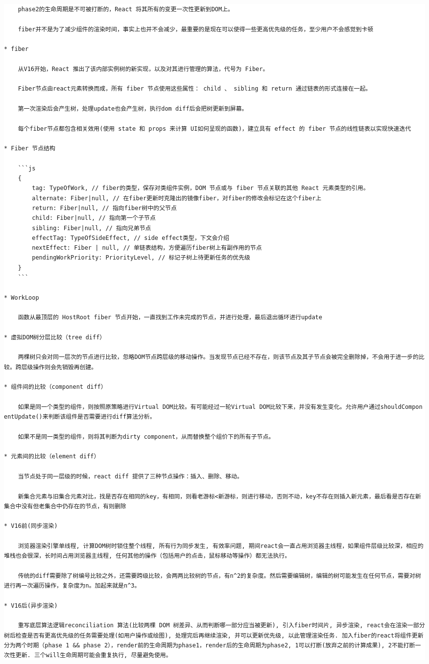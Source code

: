         phase2的生命周期是不可被打断的，React 将其所有的变更一次性更新到DOM上。

        fiber并不是为了减少组件的渲染时间，事实上也并不会减少，最重要的是现在可以使得一些更高优先级的任务，至少用户不会感觉到卡顿

    * fiber

        从V16开始，React 推出了该内部实例树的新实现，以及对其进行管理的算法，代号为 Fiber。

        Fiber节点由react元素转换而成，所有 fiber 节点使用这些属性： child 、 sibling 和 return 通过链表的形式连接在一起。

        第一次渲染后会产生树，处理update也会产生树，执行dom diff后会把树更新到屏幕。

        每个fiber节点都包含相关效用(使用 state 和 props 来计算 UI如何呈现的函数)，建立具有 effect 的 fiber 节点的线性链表以实现快速迭代

    * Fiber 节点结构

        ```js
        {
            tag: TypeOfWork, // fiber的类型，保存对类组件实例，DOM 节点或与 fiber 节点关联的其他 React 元素类型的引用。
            alternate: Fiber|null, // 在fiber更新时克隆出的镜像fiber，对fiber的修改会标记在这个fiber上
            return: Fiber|null, // 指向fiber树中的父节点
            child: Fiber|null, // 指向第一个子节点
            sibling: Fiber|null, // 指向兄弟节点
            effectTag: TypeOfSideEffect, // side effect类型，下文会介绍
            nextEffect: Fiber | null, // 单链表结构，方便遍历fiber树上有副作用的节点
            pendingWorkPriority: PriorityLevel, // 标记子树上待更新任务的优先级
        }
        ```

    * WorkLoop

        函数从最顶层的 HostRoot fiber 节点开始，一直找到工作未完成的节点，并进行处理，最后退出循环进行update

    * 虚拟DOM树分层比较（tree diff）

        两棵树只会对同一层次的节点进行比较，忽略DOM节点跨层级的移动操作。当发现节点已经不存在，则该节点及其子节点会被完全删除掉，不会用于进一步的比较。跨层级操作则会先销毁再创建。

    * 组件间的比较（component diff）

        如果是同一个类型的组件，则按照原策略进行Virtual DOM比较。有可能经过一轮Virtual DOM比较下来，并没有发生变化。允许用户通过shouldComponentUpdate()来判断该组件是否需要进行diff算法分析。

        如果不是同一类型的组件，则将其判断为dirty component，从而替换整个组价下的所有子节点。

    * 元素间的比较（element diff）

        当节点处于同一层级的时候，react diff 提供了三种节点操作：插入、删除、移动。

        新集合元素与旧集合元素对比，找是否存在相同的key，有相同，则看老游标<新游标，则进行移动，否则不动，key不存在则插入新元素，最后看是否存在新集合中没有但老集合中仍存在的节点，有则删除

    * V16前(同步渲染)
    
        浏览器渲染引擎单线程, 计算DOM树时锁住整个线程, 所有行为同步发生, 有效率问题, 期间react会一直占用浏览器主线程，如果组件层级比较深，相应的堆栈也会很深，长时间占用浏览器主线程, 任何其他的操作（包括用户的点击，鼠标移动等操作）都无法执行。

        传统的diff需要除了树编号比较之外，还需要跨级比较，会两两比较树的节点，有n^2的复杂度。然后需要编辑树，编辑的树可能发生在任何节点，需要对树进行再一次遍历操作，复杂度为n。加起来就是n^3。

    * V16后(异步渲染)
    
        重写底层算法逻辑reconciliation 算法(比较两棵 DOM 树差异、从而判断哪一部分应当被更新), 引入fiber时间片, 异步渲染, react会在渲染一部分树后检查是否有更高优先级的任务需要处理(如用户操作或绘图), 处理完后再继续渲染, 并可以更新优先级, 以此管理渲染任务. 加入fiber的react将组件更新分为两个时期（phase 1 && phase 2），render前的生命周期为phase1，render后的生命周期为phase2, 1可以打断(放弃之前的计算成果), 2不能打断一次性更新. 三个will生命周期可能会重复执行, 尽量避免使用。

